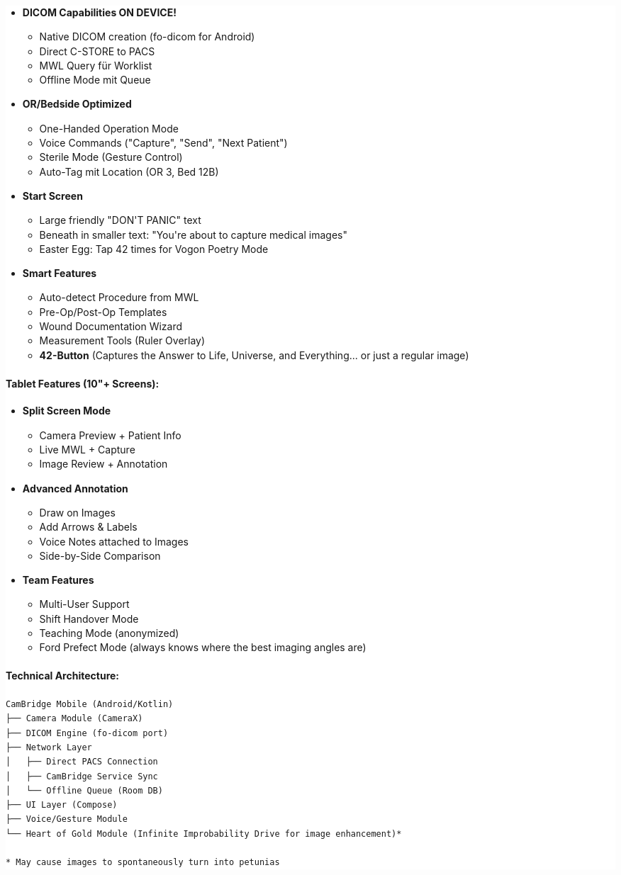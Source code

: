 - **DICOM Capabilities ON DEVICE!**
  - Native DICOM creation (fo-dicom for Android)
  - Direct C-STORE to PACS
  - MWL Query für Worklist
  - Offline Mode mit Queue
  
- **OR/Bedside Optimized**
  - One-Handed Operation Mode
  - Voice Commands ("Capture", "Send", "Next Patient")
  - Sterile Mode (Gesture Control)
  - Auto-Tag mit Location (OR 3, Bed 12B)

- **Start Screen**
  - Large friendly "DON'T PANIC" text
  - Beneath in smaller text: "You're about to capture medical images"
  - Easter Egg: Tap 42 times for Vogon Poetry Mode
  
- **Smart Features**
  - Auto-detect Procedure from MWL
  - Pre-Op/Post-Op Templates
  - Wound Documentation Wizard
  - Measurement Tools (Ruler Overlay)
  - **42-Button** (Captures the Answer to Life, Universe, and Everything... or just a regular image)
  
#### Tablet Features (10"+ Screens):
- **Split Screen Mode**
  - Camera Preview + Patient Info
  - Live MWL + Capture
  - Image Review + Annotation
  
- **Advanced Annotation**
  - Draw on Images
  - Add Arrows & Labels
  - Voice Notes attached to Images
  - Side-by-Side Comparison
  
- **Team Features**
  - Multi-User Support
  - Shift Handover Mode
  - Teaching Mode (anonymized)
  - Ford Prefect Mode (always knows where the best imaging angles are)

#### Technical Architecture:
```
CamBridge Mobile (Android/Kotlin)
├── Camera Module (CameraX)
├── DICOM Engine (fo-dicom port)
├── Network Layer
│   ├── Direct PACS Connection
│   ├── CamBridge Service Sync
│   └── Offline Queue (Room DB)
├── UI Layer (Compose)
├── Voice/Gesture Module
└── Heart of Gold Module (Infinite Improbability Drive for image enhancement)*
    
* May cause images to spontaneously turn into petunias
```
